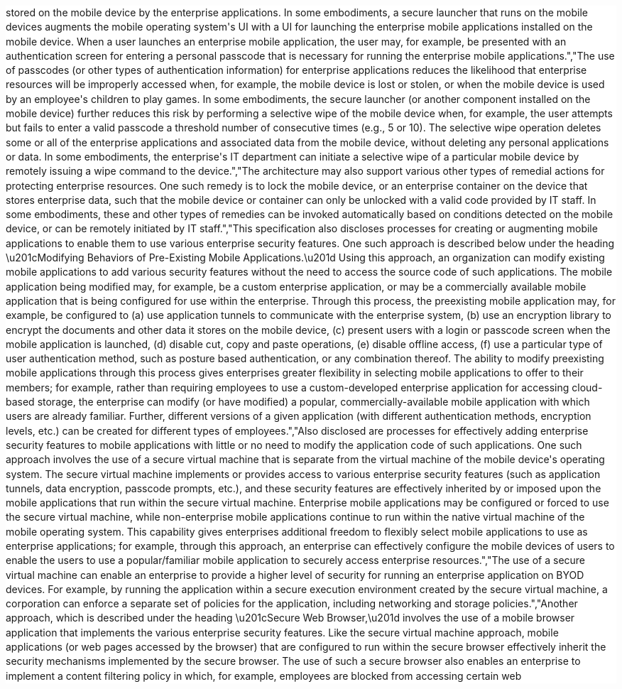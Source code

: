 stored on the mobile device by the enterprise applications. In some embodiments, a secure launcher that runs on the mobile devices augments the mobile operating system's UI with a UI for launching the enterprise mobile applications installed on the mobile device. When a user launches an enterprise mobile application, the user may, for example, be presented with an authentication screen for entering a personal passcode that is necessary for running the enterprise mobile applications.","The use of passcodes (or other types of authentication information) for enterprise applications reduces the likelihood that enterprise resources will be improperly accessed when, for example, the mobile device is lost or stolen, or when the mobile device is used by an employee's children to play games. In some embodiments, the secure launcher (or another component installed on the mobile device) further reduces this risk by performing a selective wipe of the mobile device when, for example, the user attempts but fails to enter a valid passcode a threshold number of consecutive times (e.g., 5 or 10). The selective wipe operation deletes some or all of the enterprise applications and associated data from the mobile device, without deleting any personal applications or data. In some embodiments, the enterprise's IT department can initiate a selective wipe of a particular mobile device by remotely issuing a wipe command to the device.","The architecture may also support various other types of remedial actions for protecting enterprise resources. One such remedy is to lock the mobile device, or an enterprise container on the device that stores enterprise data, such that the mobile device or container can only be unlocked with a valid code provided by IT staff. In some embodiments, these and other types of remedies can be invoked automatically based on conditions detected on the mobile device, or can be remotely initiated by IT staff.","This specification also discloses processes for creating or augmenting mobile applications to enable them to use various enterprise security features. One such approach is described below under the heading \u201cModifying Behaviors of Pre-Existing Mobile Applications.\u201d Using this approach, an organization can modify existing mobile applications to add various security features without the need to access the source code of such applications. The mobile application being modified may, for example, be a custom enterprise application, or may be a commercially available mobile application that is being configured for use within the enterprise. Through this process, the preexisting mobile application may, for example, be configured to (a) use application tunnels to communicate with the enterprise system, (b) use an encryption library to encrypt the documents and other data it stores on the mobile device, (c) present users with a login or passcode screen when the mobile application is launched, (d) disable cut, copy and paste operations, (e) disable offline access, (f) use a particular type of user authentication method, such as posture based authentication, or any combination thereof. The ability to modify preexisting mobile applications through this process gives enterprises greater flexibility in selecting mobile applications to offer to their members; for example, rather than requiring employees to use a custom-developed enterprise application for accessing cloud-based storage, the enterprise can modify (or have modified) a popular, commercially-available mobile application with which users are already familiar. Further, different versions of a given application (with different authentication methods, encryption levels, etc.) can be created for different types of employees.","Also disclosed are processes for effectively adding enterprise security features to mobile applications with little or no need to modify the application code of such applications. One such approach involves the use of a secure virtual machine that is separate from the virtual machine of the mobile device's operating system. The secure virtual machine implements or provides access to various enterprise security features (such as application tunnels, data encryption, passcode prompts, etc.), and these security features are effectively inherited by or imposed upon the mobile applications that run within the secure virtual machine. Enterprise mobile applications may be configured or forced to use the secure virtual machine, while non-enterprise mobile applications continue to run within the native virtual machine of the mobile operating system. This capability gives enterprises additional freedom to flexibly select mobile applications to use as enterprise applications; for example, through this approach, an enterprise can effectively configure the mobile devices of users to enable the users to use a popular\/familiar mobile application to securely access enterprise resources.","The use of a secure virtual machine can enable an enterprise to provide a higher level of security for running an enterprise application on BYOD devices. For example, by running the application within a secure execution environment created by the secure virtual machine, a corporation can enforce a separate set of policies for the application, including networking and storage policies.","Another approach, which is described under the heading \u201cSecure Web Browser,\u201d involves the use of a mobile browser application that implements the various enterprise security features. Like the secure virtual machine approach, mobile applications (or web pages accessed by the browser) that are configured to run within the secure browser effectively inherit the security mechanisms implemented by the secure browser. The use of such a secure browser also enables an enterprise to implement a content filtering policy in which, for example, employees are blocked from accessing certain web
